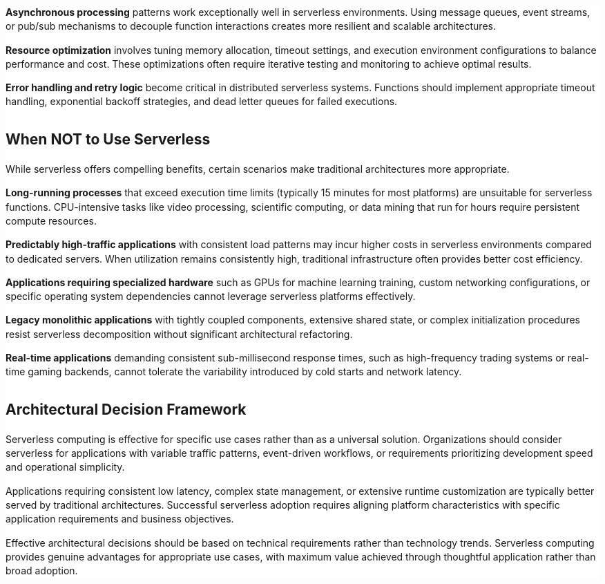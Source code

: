 **Asynchronous processing** patterns work exceptionally well in serverless environments. Using message queues, event streams, or pub/sub mechanisms to decouple function interactions creates more resilient and scalable architectures.

**Resource optimization** involves tuning memory allocation, timeout settings, and execution environment configurations to balance performance and cost. These optimizations often require iterative testing and monitoring to achieve optimal results.

**Error handling and retry logic** become critical in distributed serverless systems. Functions should implement appropriate timeout handling, exponential backoff strategies, and dead letter queues for failed executions.

## When NOT to Use Serverless

While serverless offers compelling benefits, certain scenarios make traditional architectures more appropriate.

**Long-running processes** that exceed execution time limits (typically 15 minutes for most platforms) are unsuitable for serverless functions. CPU-intensive tasks like video processing, scientific computing, or data mining that run for hours require persistent compute resources.

**Predictably high-traffic applications** with consistent load patterns may incur higher costs in serverless environments compared to dedicated servers. When utilization remains consistently high, traditional infrastructure often provides better cost efficiency.

**Applications requiring specialized hardware** such as GPUs for machine learning training, custom networking configurations, or specific operating system dependencies cannot leverage serverless platforms effectively.

**Legacy monolithic applications** with tightly coupled components, extensive shared state, or complex initialization procedures resist serverless decomposition without significant architectural refactoring.

**Real-time applications** demanding consistent sub-millisecond response times, such as high-frequency trading systems or real-time gaming backends, cannot tolerate the variability introduced by cold starts and network latency.

## Architectural Decision Framework

Serverless computing is effective for specific use cases rather than as a universal solution. Organizations should consider serverless for applications with variable traffic patterns, event-driven workflows, or requirements prioritizing development speed and operational simplicity.

Applications requiring consistent low latency, complex state management, or extensive runtime customization are typically better served by traditional architectures. Successful serverless adoption requires aligning platform characteristics with specific application requirements and business objectives.

Effective architectural decisions should be based on technical requirements rather than technology trends. Serverless computing provides genuine advantages for appropriate use cases, with maximum value achieved through thoughtful application rather than broad adoption.